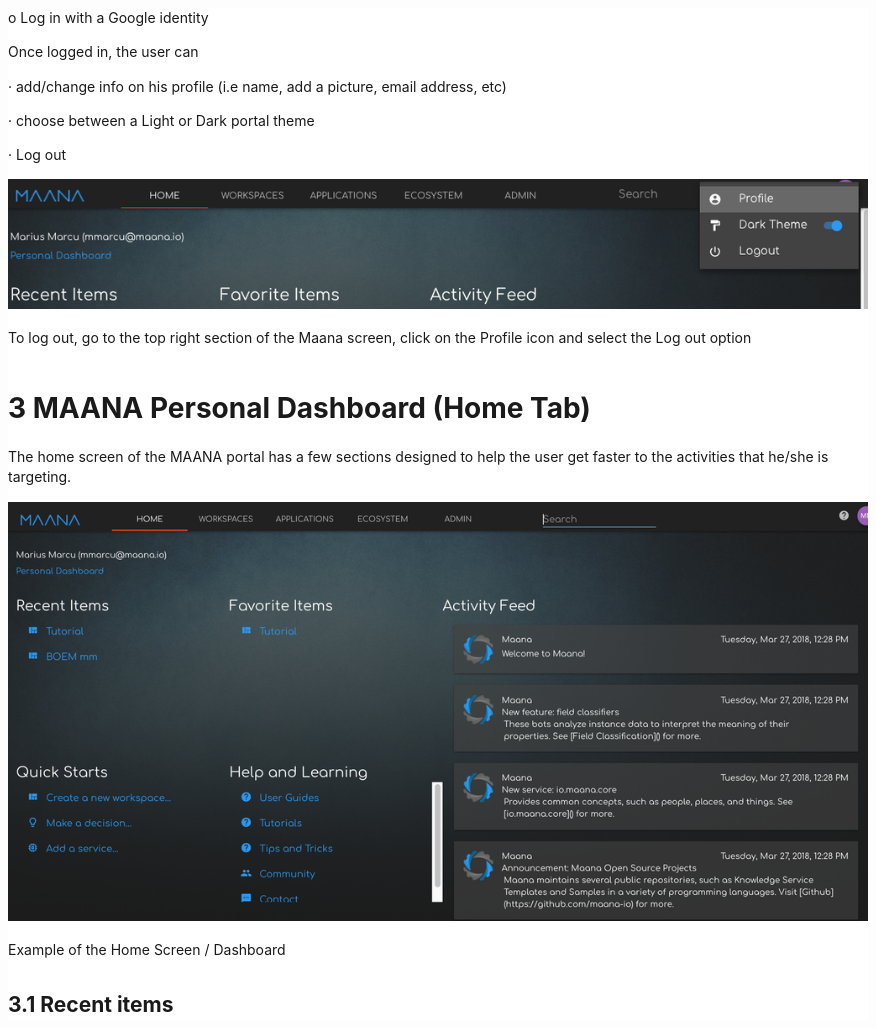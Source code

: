o Log in with a Google identity

Once logged in, the user can

· add/change info on his profile (i.e name, add a picture, email address, etc)

· choose between a Light or Dark portal theme

· Log out

![](assets/analyst/image002.png)

To log out, go to the top right section of the Maana screen, click on the Profile icon and select the Log out option

# 3 MAANA Personal Dashboard (Home Tab)

The home screen of the MAANA portal has a few sections designed to help the user get faster to the activities that he/she is targeting.

![/Users/mmarcu/Desktop/Screen Shot 2018-03-27 at 2.04.47 PM.png](assets/analyst/image003.png)

Example of the Home Screen / Dashboard

## 3.1 Recent items
